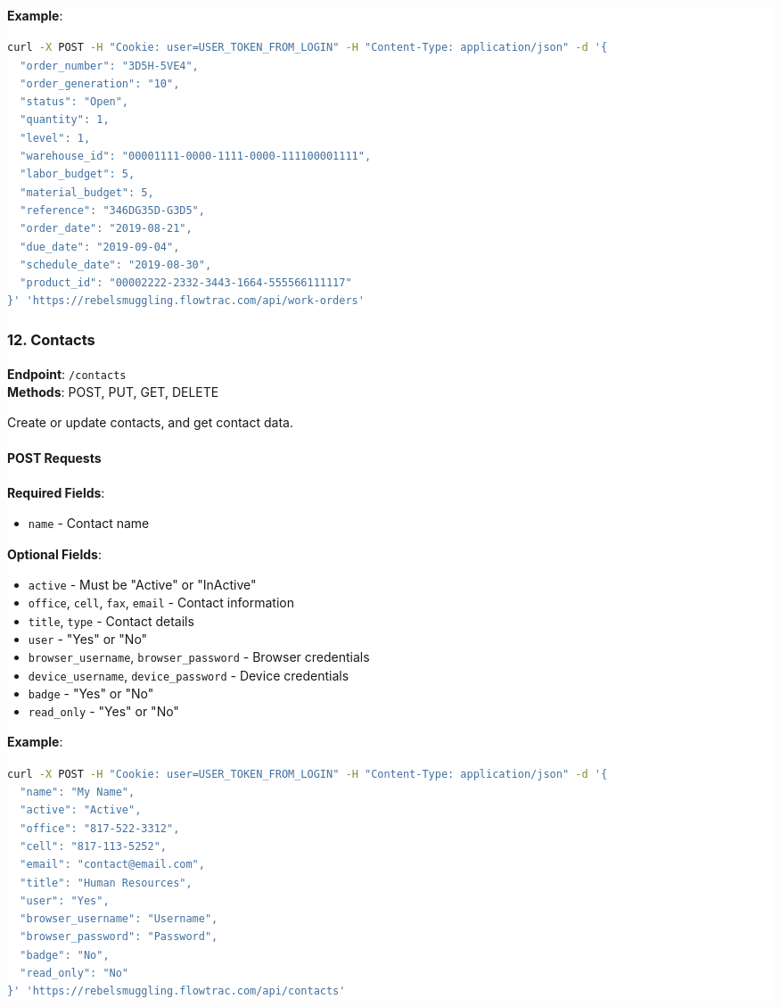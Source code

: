 **Example**:
```bash
curl -X POST -H "Cookie: user=USER_TOKEN_FROM_LOGIN" -H "Content-Type: application/json" -d '{
  "order_number": "3D5H-5VE4",
  "order_generation": "10",
  "status": "Open",
  "quantity": 1,
  "level": 1,
  "warehouse_id": "00001111-0000-1111-0000-111100001111",
  "labor_budget": 5,
  "material_budget": 5,
  "reference": "346DG35D-G3D5",
  "order_date": "2019-08-21",
  "due_date": "2019-09-04",
  "schedule_date": "2019-08-30",
  "product_id": "00002222-2332-3443-1664-555566111117"
}' 'https://rebelsmuggling.flowtrac.com/api/work-orders'
```

### 12. Contacts

**Endpoint**: `/contacts`  
**Methods**: POST, PUT, GET, DELETE

Create or update contacts, and get contact data.

#### POST Requests

**Required Fields**:
- `name` - Contact name

**Optional Fields**:
- `active` - Must be "Active" or "InActive"
- `office`, `cell`, `fax`, `email` - Contact information
- `title`, `type` - Contact details
- `user` - "Yes" or "No"
- `browser_username`, `browser_password` - Browser credentials
- `device_username`, `device_password` - Device credentials
- `badge` - "Yes" or "No"
- `read_only` - "Yes" or "No"

**Example**:
```bash
curl -X POST -H "Cookie: user=USER_TOKEN_FROM_LOGIN" -H "Content-Type: application/json" -d '{
  "name": "My Name",
  "active": "Active",
  "office": "817-522-3312",
  "cell": "817-113-5252",
  "email": "contact@email.com",
  "title": "Human Resources",
  "user": "Yes",
  "browser_username": "Username",
  "browser_password": "Password",
  "badge": "No",
  "read_only": "No"
}' 'https://rebelsmuggling.flowtrac.com/api/contacts'
```

